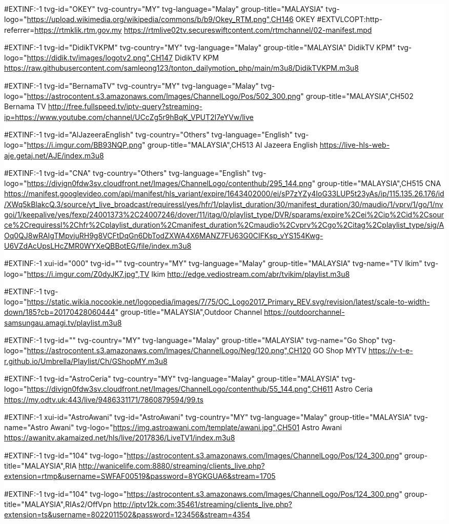 #EXTINF:-1 tvg-id="OKEY" tvg-country="MY" tvg-language="Malay" group-title="MALAYSIA" tvg-logo="https://upload.wikimedia.org/wikipedia/commons/b/b9/Okey_RTM.png",CH146 OKEY
#EXTVLCOPT:http-referrer=https://rtmklik.rtm.gov.my
https://rtmlive02tv.secureswiftcontent.com/rtmchannel/02-manifest.mpd

#EXTINF:-1 tvg-id="DidikTVKPM" tvg-country="MY" tvg-language="Malay" group-title="MALAYSIA" DidikTV KPM" tvg-logo="https://didik.tv/images/logotv2.png",CH147 DidikTV KPM
https://raw.githubusercontent.com/samleong123/tonton_dailymotion_php/main/m3u8/DidikTVKPM.m3u8

#EXTINF:-1 tvg-id="BernamaTV" tvg-country="MY" tvg-language="Malay" tvg-logo="https://astrocontent.s3.amazonaws.com/Images/ChannelLogo/Pos/502_300.png" group-title="MALAYSIA",CH502 Bernama TV
http://free.fullspeed.tv/iptv-query?streaming-ip=https://www.youtube.com/channel/UCcZg5r9hBqK_VPUT2I7eYVw/live

#EXTINF:-1 tvg-id="AlJazeeraEnglish" tvg-country="Others" tvg-language="English" tvg-logo="https://i.imgur.com/BB93NQP.png" group-title="MALAYSIA",CH513 Al Jazeera English
https://live-hls-web-aje.getaj.net/AJE/index.m3u8

#EXTINF:-1 tvg-id="CNA" tvg-country="Others" tvg-language="English" tvg-logo="https://divign0fdw3sv.cloudfront.net/Images/ChannelLogo/contenthub/295_144.png" group-title="MALAYSIA",CH515 CNA
https://manifest.googlevideo.com/api/manifest/hls_variant/expire/1643402000/ei/sP7zYZy4IoG33LUP5t23yAs/ip/115.135.26.176/id/XWq5kBlakcQ.3/source/yt_live_broadcast/requiressl/yes/hfr/1/playlist_duration/30/manifest_duration/30/maudio/1/vprv/1/go/1/nvgoi/1/keepalive/yes/fexp/24001373%2C24007246/dover/11/itag/0/playlist_type/DVR/sparams/expire%2Cei%2Cip%2Cid%2Csource%2Crequiressl%2Chfr%2Cplaylist_duration%2Cmanifest_duration%2Cmaudio%2Cvprv%2Cgo%2Citag%2Cplaylist_type/sig/AOq0QJ8wRAIgTMpvjuRH9g8VCFtDqGn6DbTodZXWA4X6MANZ7FU63G0CIFKsp_vYS154Kwg-U6VZdAcUpsLHcZMR0WYXeQBBotEG/file/index.m3u8

#EXTINF:-1 xui-id="000" tvg-id="" tvg-country="MY" tvg-language="Malay" group-title="MALAYSIA" tvg-name="TV Ikim" tvg-logo="https://i.imgur.com/Z0dyJK7.jpg",TV Ikim
http://edge.vediostream.com/abr/tvikim/playlist.m3u8

#EXTINF:-1 tvg-logo="https://static.wikia.nocookie.net/logopedia/images/7/75/OC_Logo2017_Primary_REV.svg/revision/latest/scale-to-width-down/185?cb=20170428060444" group-title="MALAYSIA",Outdoor Channel
https://outdoorchannel-samsungau.amagi.tv/playlist.m3u8

#EXTINF:-1 tvg-id="" tvg-country="MY" tvg-language="Malay" group-title="MALAYSIA" tvg-name="Go Shop" tvg-logo="https://astrocontent.s3.amazonaws.com/Images/ChannelLogo/Neg/120.png",CH120 GO Shop MYTV
https://v-t-e-r.github.io/Umbrella/Playlist/Ch/GShopMY.m3u8

#EXTINF:-1 tvg-id="AstroCeria" tvg-country="MY" tvg-language="Malay" group-title="MALAYSIA" tvg-logo="https://divign0fdw3sv.cloudfront.net/Images/ChannelLogo/contenthub/55_144.png",CH611 Astro Ceria
https://my.odtv.uk:443/live/9486331171/7860879594/99.ts

#EXTINF:-1 xui-id="AstroAwani" tvg-id="AstroAwani" tvg-country="MY" tvg-language="Malay" group-title="MALAYSIA" tvg-name="Astro Awani" tvg-logo="https://img.astroawani.com/template/awani.jpg",CH501 Astro Awani
https://awanitv.akamaized.net/hls/live/2017836/LiveTV1/index.m3u8

#EXTINF:-1 tvg-id="104" tvg-logo="https://astrocontent.s3.amazonaws.com/Images/ChannelLogo/Pos/124_300.png" group-title="MALAYSIA",RIA
http://wanicelife.com:8880/streaming/clients_live.php?extension=rtmp&username=SWFAF00519&password=8YGKGUA6&stream=1705

#EXTINF:-1 tvg-id="104" tvg-logo="https://astrocontent.s3.amazonaws.com/Images/ChannelLogo/Pos/124_300.png" group-title="MALAYSIA",RIAs2/OffVpn
http://iptv12k.com:35461/streaming/clients_live.php?extension=ts&username=8022011502&password=123456&stream=4354
